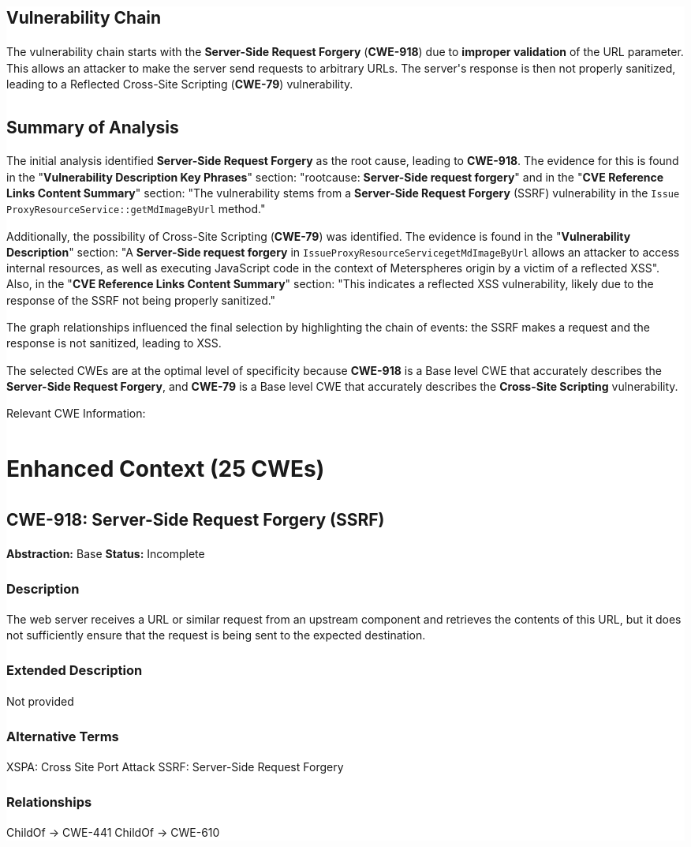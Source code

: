 ## Vulnerability Chain
The vulnerability chain starts with the **Server-Side Request Forgery** (**CWE-918**) due to **improper validation** of the URL parameter. This allows an attacker to make the server send requests to arbitrary URLs. The server's response is then not properly sanitized, leading to a Reflected Cross-Site Scripting (**CWE-79**) vulnerability.

## Summary of Analysis
The initial analysis identified **Server-Side Request Forgery** as the root cause, leading to **CWE-918**. The evidence for this is found in the "**Vulnerability Description Key Phrases**" section: "rootcause: **Server-Side request forgery**" and in the "**CVE Reference Links Content Summary**" section: "The vulnerability stems from a **Server-Side Request Forgery** (SSRF) vulnerability in the `IssueProxyResourceService::getMdImageByUrl` method."

Additionally, the possibility of Cross-Site Scripting (**CWE-79**) was identified. The evidence is found in the "**Vulnerability Description**" section: "A **Server-Side request forgery** in `IssueProxyResourceServicegetMdImageByUrl` allows an attacker to access internal resources, as well as executing JavaScript code in the context of Meterspheres origin by a victim of a reflected XSS". Also, in the "**CVE Reference Links Content Summary**" section: "This indicates a reflected XSS vulnerability, likely due to the response of the SSRF not being properly sanitized."

The graph relationships influenced the final selection by highlighting the chain of events: the SSRF makes a request and the response is not sanitized, leading to XSS.

The selected CWEs are at the optimal level of specificity because **CWE-918** is a Base level CWE that accurately describes the **Server-Side Request Forgery**, and **CWE-79** is a Base level CWE that accurately describes the **Cross-Site Scripting** vulnerability.

Relevant CWE Information:

# Enhanced Context (25 CWEs)

## CWE-918: Server-Side Request Forgery (SSRF)
**Abstraction:** Base
**Status:** Incomplete

### Description
The web server receives a URL or similar request from an upstream component and retrieves the contents of this URL, but it does not sufficiently ensure that the request is being sent to the expected destination.

### Extended Description
Not provided

### Alternative Terms
XSPA: Cross Site Port Attack
SSRF: Server-Side Request Forgery

### Relationships
ChildOf -> CWE-441
ChildOf -> CWE-610
